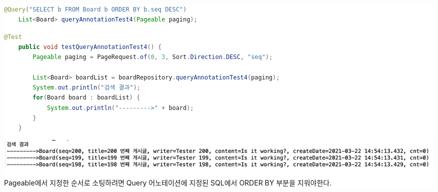 ```java
@Query("SELECT b FROM Board b ORDER BY b.seq DESC")
	List<Board> queryAnnotationTest4(Pageable paging);
```

```java
@Test
	public void testQueryAnnotationTest4() {
		Pageable paging = PageRequest.of(0, 3, Sort.Direction.DESC, "seq");
		
		List<Board> boardList = boardRepository.queryAnnotationTest4(paging);
		System.out.println("검색 결과");
		for(Board board : boardList) {
			System.out.println("--------->" + board);
		}
	}
```

![image-20210322145517519](README.assets/image-20210322145517519.png)

Pageable에서 지정한 순서로 소팅하려면 Query 어노테이션에 지정된 SQL에서 ORDER BY 부분을 지워야한다.